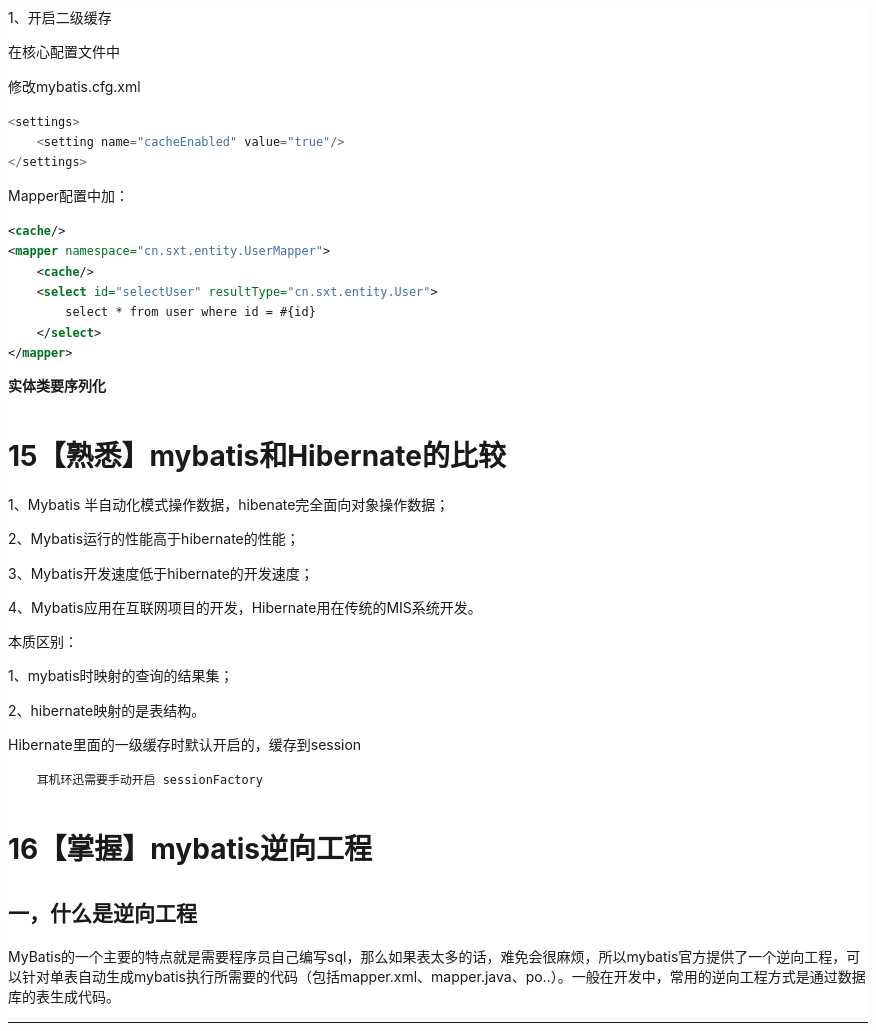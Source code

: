 1、开启二级缓存

在核心配置文件中

修改mybatis.cfg.xml

```java
<settings>
    <setting name="cacheEnabled" value="true"/>   
</settings>  
```

Mapper配置中加：

```xml
<cache/>
<mapper namespace="cn.sxt.entity.UserMapper">
    <cache/>
    <select id="selectUser" resultType="cn.sxt.entity.User">
        select * from user where id = #{id}
    </select>
</mapper>
```

**实体类要序列化**

# 15【熟悉】mybatis和Hibernate的比较

1、Mybatis 半自动化模式操作数据，hibenate完全面向对象操作数据；

2、Mybatis运行的性能高于hibernate的性能；

3、Mybatis开发速度低于hibernate的开发速度；

4、Mybatis应用在互联网项目的开发，Hibernate用在传统的MIS系统开发。



本质区别：

1、mybatis时映射的查询的结果集；

2、hibernate映射的是表结构。





Hibernate里面的一级缓存时默认开启的，缓存到session

        耳机环迅需要手动开启 sessionFactory

# 16【掌握】mybatis逆向工程

## 一，什么是逆向工程

MyBatis的一个主要的特点就是需要程序员自己编写sql，那么如果表太多的话，难免会很麻烦，所以mybatis官方提供了一个逆向工程，可以针对单表自动生成mybatis执行所需要的代码（包括mapper.xml、mapper.java、po..）。一般在开发中，常用的逆向工程方式是通过数据库的表生成代码。

---